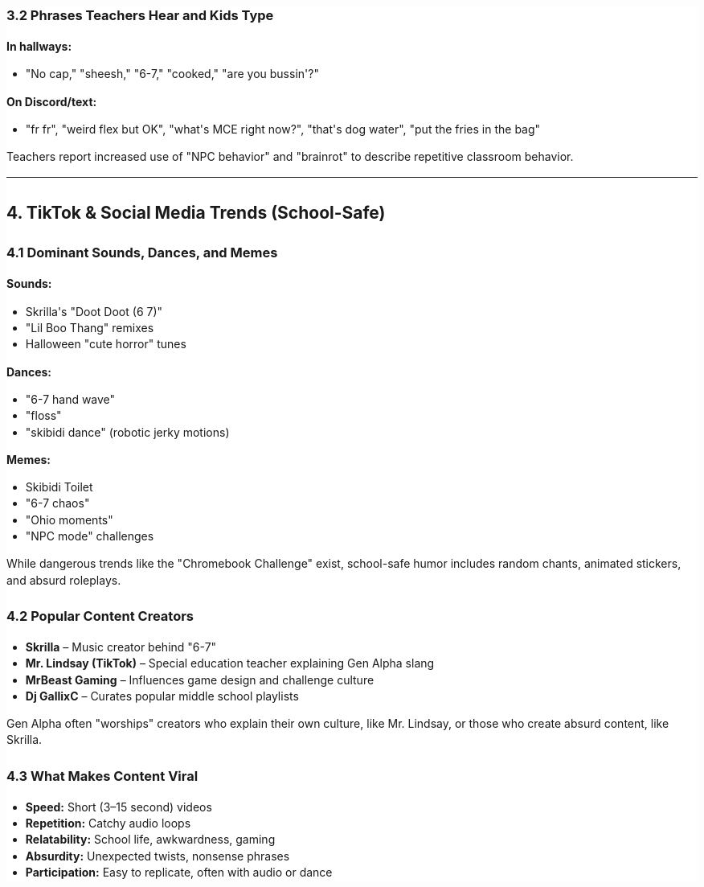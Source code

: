 ### 3.2 Phrases Teachers Hear and Kids Type

**In hallways:** 
- "No cap," "sheesh," "6-7," "cooked," "are you bussin'?"

**On Discord/text:** 
- "fr fr", "weird flex but OK", "what's MCE right now?", "that's dog water", "put the fries in the bag"

Teachers report increased use of "NPC behavior" and "brainrot" to describe repetitive classroom behavior.

---

## 4. TikTok & Social Media Trends (School-Safe)

### 4.1 Dominant Sounds, Dances, and Memes

**Sounds:** 
- Skrilla's "Doot Doot (6 7)"
- "Lil Boo Thang" remixes
- Halloween "cute horror" tunes

**Dances:** 
- "6-7 hand wave"
- "floss"
- "skibidi dance" (robotic jerky motions)

**Memes:** 
- Skibidi Toilet
- "6-7 chaos"
- "Ohio moments"
- "NPC mode" challenges

While dangerous trends like the "Chromebook Challenge" exist, school-safe humor includes random chants, animated stickers, and absurd roleplays.

### 4.2 Popular Content Creators

- **Skrilla** – Music creator behind "6-7"
- **Mr. Lindsay (TikTok)** – Special education teacher explaining Gen Alpha slang
- **MrBeast Gaming** – Influences game design and challenge culture
- **Dj GallixC** – Curates popular middle school playlists

Gen Alpha often "worships" creators who explain their own culture, like Mr. Lindsay, or those who create absurd content, like Skrilla.

### 4.3 What Makes Content Viral

- **Speed:** Short (3–15 second) videos
- **Repetition:** Catchy audio loops
- **Relatability:** School life, awkwardness, gaming
- **Absurdity:** Unexpected twists, nonsense phrases
- **Participation:** Easy to replicate, often with audio or dance
